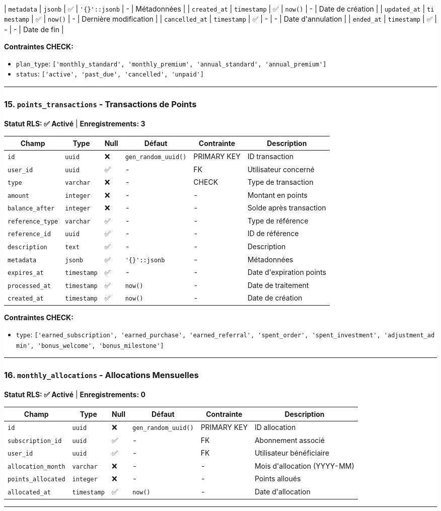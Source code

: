 | `metadata` | `jsonb` | ✅ | `'{}'::jsonb` | - | Métadonnées |
| `created_at` | `timestamp` | ✅ | `now()` | - | Date de création |
| `updated_at` | `timestamp` | ✅ | `now()` | - | Dernière modification |
| `cancelled_at` | `timestamp` | ✅ | - | - | Date d'annulation |
| `ended_at` | `timestamp` | ✅ | - | - | Date de fin |

**Contraintes CHECK:**
- `plan_type`: `['monthly_standard', 'monthly_premium', 'annual_standard', 'annual_premium']`
- `status`: `['active', 'past_due', 'cancelled', 'unpaid']`

---

### 15. `points_transactions` - Transactions de Points
**Statut RLS: ✅ Activé** | **Enregistrements: 3**

| Champ | Type | Null | Défaut | Contrainte | Description |
|-------|------|------|--------|------------|-------------|
| `id` | `uuid` | ❌ | `gen_random_uuid()` | PRIMARY KEY | ID transaction |
| `user_id` | `uuid` | ✅ | - | FK | Utilisateur concerné |
| `type` | `varchar` | ❌ | - | CHECK | Type de transaction |
| `amount` | `integer` | ❌ | - | - | Montant en points |
| `balance_after` | `integer` | ❌ | - | - | Solde après transaction |
| `reference_type` | `varchar` | ✅ | - | - | Type de référence |
| `reference_id` | `uuid` | ✅ | - | - | ID de référence |
| `description` | `text` | ✅ | - | - | Description |
| `metadata` | `jsonb` | ✅ | `'{}'::jsonb` | - | Métadonnées |
| `expires_at` | `timestamp` | ✅ | - | - | Date d'expiration points |
| `processed_at` | `timestamp` | ✅ | `now()` | - | Date de traitement |
| `created_at` | `timestamp` | ✅ | `now()` | - | Date de création |

**Contraintes CHECK:**
- `type`: `['earned_subscription', 'earned_purchase', 'earned_referral', 'spent_order', 'spent_investment', 'adjustment_admin', 'bonus_welcome', 'bonus_milestone']`

---

### 16. `monthly_allocations` - Allocations Mensuelles
**Statut RLS: ✅ Activé** | **Enregistrements: 0**

| Champ | Type | Null | Défaut | Contrainte | Description |
|-------|------|------|--------|------------|-------------|
| `id` | `uuid` | ❌ | `gen_random_uuid()` | PRIMARY KEY | ID allocation |
| `subscription_id` | `uuid` | ✅ | - | FK | Abonnement associé |
| `user_id` | `uuid` | ✅ | - | FK | Utilisateur bénéficiaire |
| `allocation_month` | `varchar` | ❌ | - | - | Mois d'allocation (YYYY-MM) |
| `points_allocated` | `integer` | ❌ | - | - | Points alloués |
| `allocated_at` | `timestamp` | ✅ | `now()` | - | Date d'allocation |

---